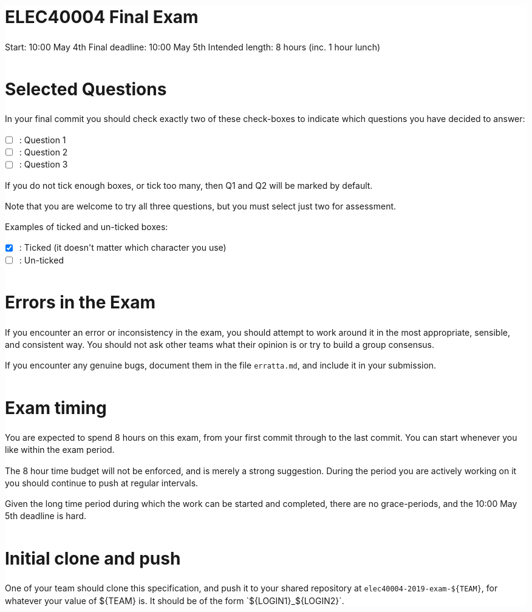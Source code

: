 ELEC40004 Final Exam
====================

Start: 10:00 May 4th
Final deadline: 10:00 May 5th
Intended length: 8 hours (inc. 1 hour lunch)

Selected Questions
==================

In your final commit you should check exactly two of these
check-boxes to indicate which questions you have decided
to answer:

- [ ] : Question 1
- [ ] : Question 2
- [ ] : Question 3

If you do not tick enough boxes, or tick too many, then
Q1 and Q2 will be marked by default.

Note that you are welcome to try all three questions, but
you must select just two for assessment.

Examples of ticked and un-ticked boxes:

- [x] : Ticked (it doesn't matter which character you use)
- [ ] : Un-ticked

Errors in the Exam
==================

If you encounter an error or inconsistency in the exam, you
should attempt to work around it in the most appropriate,
sensible, and consistent way. You should not ask other
teams what their opinion is or try to build a group consensus.

If you encounter any genuine bugs, document them in the file
`erratta.md`, and include it in your submission.

Exam timing
===========

You are expected to spend 8 hours on this exam, from your first commit
through to the last commit. You can start whenever you like within
the exam period.

The 8 hour time budget will not be enforced, and is merely a strong
suggestion. During the period you are actively working on it you should
continue to push at regular intervals.

Given the long time period during which the work can be started
and completed, there are no grace-periods, and the 10:00 May 5th
deadline is hard.

Initial clone and push
======================

One of your team should clone this specification, and push it
to your shared repository at `elec40004-2019-exam-${TEAM}`,
for whatever your value of ${TEAM} is. It should be of the form
`${LOGIN1}_${LOGIN2}`.
